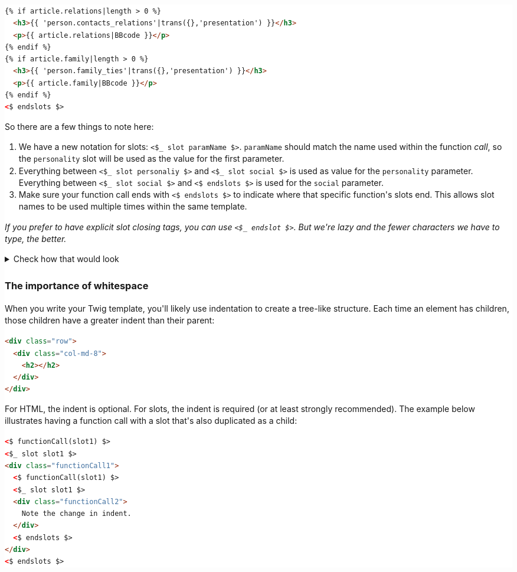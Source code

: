 ```html
{% if article.relations|length > 0 %}
  <h3>{{ 'person.contacts_relations'|trans({},'presentation') }}</h3>
  <p>{{ article.relations|BBcode }}</p>
{% endif %}
{% if article.family|length > 0 %}
  <h3>{{ 'person.family_ties'|trans({},'presentation') }}</h3>
  <p>{{ article.family|BBcode }}</p>
{% endif %}
<$ endslots $>
```

So there are a few things to note here:
1. We have a new notation for slots: `<$_ slot paramName $>`. `paramName` should match the name used within the function _call_, so the `personality` slot will be used as the value for the first parameter.
2. Everything between `<$_ slot personaliy $>` and `<$_ slot social $>` is used as value for the `personality` parameter. Everything between `<$_ slot social $>` and `<$ endslots $>` is used for the `social` parameter.
3. Make sure your function call ends with `<$ endslots $>` to indicate where that specific function's slots end. This allows slot names to be used multiple times within the same template.

_If you prefer to have explicit slot closing tags, you can use `<$_ endslot $>`. But we're lazy and the fewer characters we have to type, the better._

<details><summary>Check how that would look</summary></details>

### The importance of whitespace

When you write your Twig template, you'll likely use indentation to create a tree-like structure. Each time an element has children, those children have a greater indent than their parent:

```html
<div class="row">
  <div class="col-md-8">
    <h2></h2>
  </div>
</div>
```

For HTML, the indent is optional. For slots, the indent is required (or at least strongly recommended). The example below illustrates having a function call with a slot that's also duplicated as a child: 

```html
<$ functionCall(slot1) $>
<$_ slot slot1 $>
<div class="functionCall1">
  <$ functionCall(slot1) $>
  <$_ slot slot1 $>
  <div class="functionCall2">
    Note the change in indent.
  </div>
  <$ endslots $>
</div>
<$ endslots $>
```

